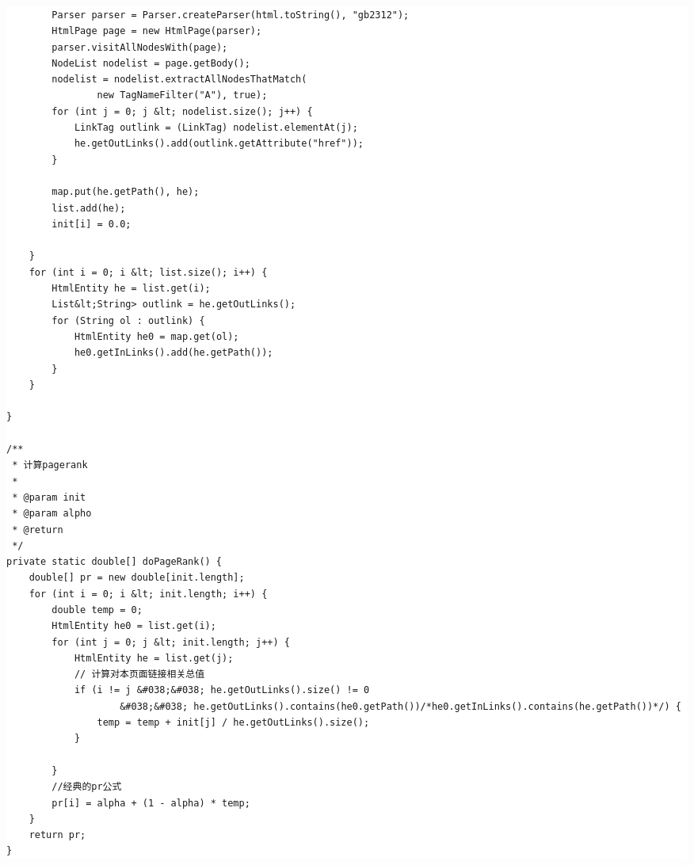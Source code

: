 			Parser parser = Parser.createParser(html.toString(), "gb2312");
			HtmlPage page = new HtmlPage(parser);
			parser.visitAllNodesWith(page);
			NodeList nodelist = page.getBody();
			nodelist = nodelist.extractAllNodesThatMatch(
					new TagNameFilter("A"), true);
			for (int j = 0; j &lt; nodelist.size(); j++) {
				LinkTag outlink = (LinkTag) nodelist.elementAt(j);
				he.getOutLinks().add(outlink.getAttribute("href"));
			}

			map.put(he.getPath(), he);
			list.add(he);
			init[i] = 0.0;

		}
		for (int i = 0; i &lt; list.size(); i++) {
			HtmlEntity he = list.get(i);
			List&lt;String> outlink = he.getOutLinks();
			for (String ol : outlink) {
				HtmlEntity he0 = map.get(ol);
				he0.getInLinks().add(he.getPath());
			}
		}

	}

	/**
	 * 计算pagerank
	 * 
	 * @param init
	 * @param alpho
	 * @return
	 */
	private static double[] doPageRank() {
		double[] pr = new double[init.length];
		for (int i = 0; i &lt; init.length; i++) {
			double temp = 0;
			HtmlEntity he0 = list.get(i);
			for (int j = 0; j &lt; init.length; j++) {
				HtmlEntity he = list.get(j);
				// 计算对本页面链接相关总值
				if (i != j &#038;&#038; he.getOutLinks().size() != 0
						&#038;&#038; he.getOutLinks().contains(he0.getPath())/*he0.getInLinks().contains(he.getPath())*/) {
					temp = temp + init[j] / he.getOutLinks().size();
				}

			}
			//经典的pr公式
			pr[i] = alpha + (1 - alpha) * temp;
		}
		return pr;
	}
